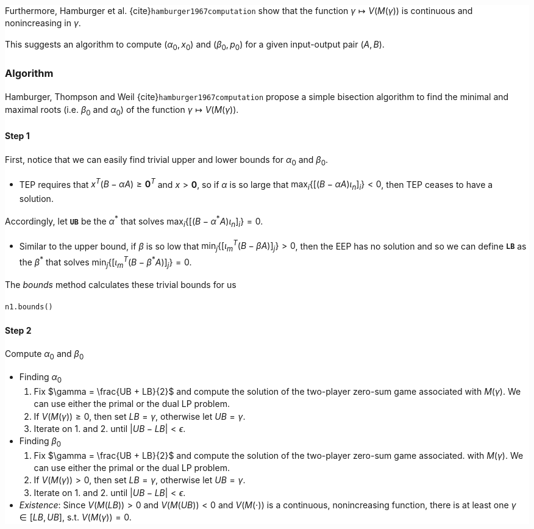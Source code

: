 Furthermore, Hamburger et al. {cite}`hamburger1967computation` show that the
function $\gamma \mapsto V(M(\gamma))$ is continuous and
nonincreasing in $\gamma$.

This suggests an algorithm to compute
$(\alpha_0, x_0)$ and $(\beta_0, p_0)$ for a given
input-output pair $(A, B)$.

### Algorithm

Hamburger, Thompson and Weil {cite}`hamburger1967computation` propose a simple bisection algorithm
to find the minimal and maximal roots (i.e. $\beta_0$ and
$\alpha_0$) of the function $\gamma \mapsto V(M(\gamma))$.

#### Step 1

First, notice that we can easily find trivial upper and lower bounds for
$\alpha_0$ and $\beta_0$.

* TEP requires that
$x^T(B-\alpha A)\geq \mathbf{0}^T$ and $x > \mathbf{0}$, so
if $\alpha$ is so large that
$\max_i\{[(B-\alpha A)\iota_n]_i\} < 0$, then TEP ceases to have a
solution.

Accordingly, let **``UB``** be the $\alpha^{*}$ that
solves $\max_i\{[(B-\alpha^{*} A)\iota_n]_i\} = 0$.

* Similar to
the upper bound, if $\beta$ is so low that
$\min_j\{[\iota^T_m(B-\beta A)]_j\}>0$, then the EEP has no
solution and so we can define **``LB``** as the $\beta^{*}$ that
solves $\min_j\{[\iota^T_m(B-\beta^{*} A)]_j\}=0$.

The *bounds* method calculates these trivial bounds for us

```{code-cell} python3
n1.bounds()
```

#### Step 2

Compute $\alpha_0$ and $\beta_0$

- Finding $\alpha_0$
    1. Fix $\gamma = \frac{UB + LB}{2}$ and compute the solution
       of the two-player zero-sum game associated
       with $M(\gamma)$. We can use either the primal or the dual
       LP problem.
    1. If $V(M(\gamma)) \geq 0$, then set $LB = \gamma$,
       otherwise let $UB = \gamma$.
    1. Iterate on 1. and 2. until $|UB - LB| < \epsilon$.
- Finding $\beta_0$
    1. Fix $\gamma = \frac{UB + LB}{2}$ and compute the solution
       of the two-player zero-sum game associated.
       with $M(\gamma)$. We can use either the primal or the dual
       LP problem.
    1. If $V(M(\gamma)) > 0$, then set $LB = \gamma$,
       otherwise let $UB = \gamma$.
    1. Iterate on 1. and 2. until $|UB - LB| < \epsilon$.
- *Existence*: Since $V(M(LB))>0$ and $V(M(UB))<0$ and
  $V(M(\cdot))$ is a continuous, nonincreasing function, there is
  at least one $\gamma\in[LB, UB]$, s.t. $V(M(\gamma))=0$.
